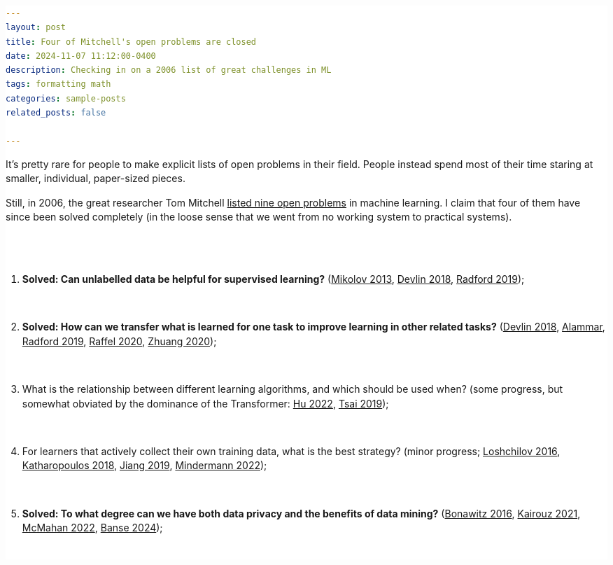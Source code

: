 ```yaml
---
layout: post
title: Four of Mitchell's open problems are closed
date: 2024-11-07 11:12:00-0400
description: Checking in on a 2006 list of great challenges in ML
tags: formatting math
categories: sample-posts
related_posts: false

---
```


It’s pretty rare for people to make explicit lists of open problems in their field. People instead spend most of their time staring at smaller, individual, paper-sized pieces.

Still, in 2006, the great researcher Tom Mitchell [listed nine open problems](https://www.cs.cmu.edu/~tom/pubs/MachineLearning.pdf) in machine learning. I claim that four of them have since been solved completely (in the loose sense that we went from no working system to practical systems).

<br><br>

1. **Solved: Can unlabelled data be helpful for supervised learning?** ([Mikolov 2013](https://arxiv.org/abs/1310.4546), [Devlin 2018](https://arxiv.org/abs/1810.04805), [Radford 2019](https://d4mucfpksywv.cloudfront.net/better-language-models/language_models_are_unsupervised_multitask_learners.pdf));

<br>

2. **Solved: How can we transfer what is learned for one task to improve learning in other related tasks?** ([Devlin 2018](https://arxiv.org/abs/1810.04805), [Alammar](https://jalammar.github.io/illustrated-bert/), [Radford 2019](https://d4mucfpksywv.cloudfront.net/better-language-models/language_models_are_unsupervised_multitask_learners.pdf), [Raffel 2020](https://arxiv.org/abs/1910.10683), [Zhuang 2020](https://arxiv.org/abs/1911.02685));

<br>

3. What is the relationship between different learning algorithms, and which should be used when? (some progress, but somewhat obviated by the dominance of the Transformer: [Hu 2022](https://hdsr.mitpress.mit.edu/pub/zkib7xth/release/2), [Tsai 2019](https://arxiv.org/abs/1908.11775));

<br>

4. For learners that actively collect their own training data, what is the best strategy? (minor progress; [Loshchilov 2016](https://arxiv.org/abs/1511.06343), [Katharopoulos 2018](https://proceedings.mlr.press/v80/katharopoulos18a.html), [Jiang 2019](https://arxiv.org/abs/1910.00762), [Mindermann 2022](https://proceedings.mlr.press/v162/mindermann22a.html));

<br>

5. **Solved: To what degree can we have both data privacy and the benefits of data mining?** ([Bonawitz 2016](https://arxiv.org/abs/1611.04482), [Kairouz 2021](https://arxiv.org/abs/1912.04977), [McMahan 2022](https://research.google/blog/federated-learning-with-formal-differential-privacy-guarantees/), [Banse 2024](https://arxiv.org/abs/2402.02230));

<br>
